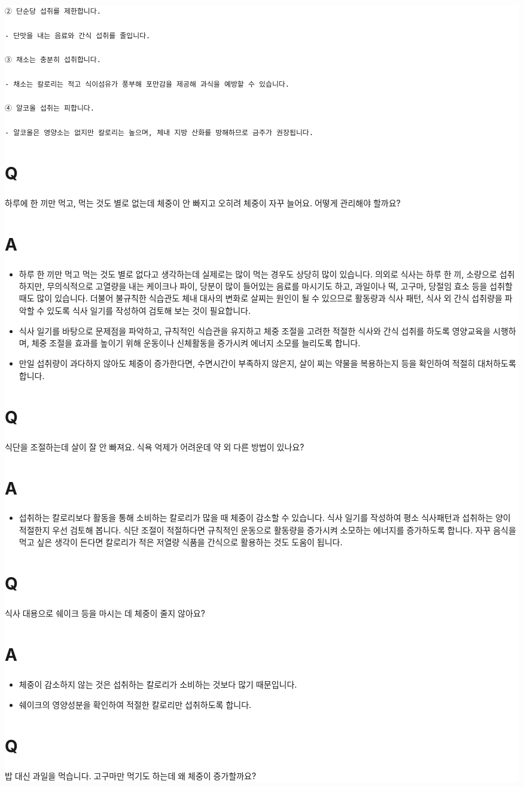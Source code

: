     ② 단순당 섭취를 제한합니다.

    - 단맛을 내는 음료와 간식 섭취를 줄입니다.

    ③ 채소는 충분히 섭취합니다.

    - 채소는 칼로리는 적고 식이섬유가 풍부해 포만감을 제공해 과식을 예방할 수 있습니다.

    ④ 알코올 섭취는 피합니다.

    - 알코올은 영양소는 없지만 칼로리는 높으며, 체내 지방 산화를 방해하므로 금주가 권장됩니다.

# Q

하루에 한 끼만 먹고, 먹는 것도 별로 없는데 체중이 안 빠지고 오히려 체중이 자꾸 늘어요. 어떻게 관리해야 할까요?

# A

- 하루 한 끼만 먹고 먹는 것도 별로 없다고 생각하는데 실제로는 많이 먹는 경우도 상당히 많이 있습니다. 의외로 식사는 하루 한 끼, 소량으로 섭취하지만, 무의식적으로 고열량을 내는 케이크나 파이, 당분이 많이 들어있는 음료를 마시기도 하고, 과일이나 떡, 고구마, 당절임 효소 등을 섭취할 때도 많이 있습니다. 더불어 불규칙한 식습관도 체내 대사의 변화로 살찌는 원인이 될 수 있으므로 활동량과 식사 패턴, 식사 외 간식 섭취량을 파악할 수 있도록 식사 일기를 작성하여 검토해 보는 것이 필요합니다.

- 식사 일기를 바탕으로 문제점을 파악하고, 규칙적인 식습관을 유지하고 체중 조절을 고려한 적절한 식사와 간식 섭취를 하도록 영양교육을 시행하며, 체중 조절을 효과를 높이기 위해 운동이나 신체활동을 증가시켜 에너지 소모를 늘리도록 합니다.

- 만일 섭취량이 과다하지 않아도 체중이 증가한다면, 수면시간이 부족하지 않은지, 살이 찌는 약물을 복용하는지 등을 확인하여 적절히 대처하도록 합니다.

# Q

식단을 조절하는데 살이 잘 안 빠져요. 식욕 억제가 어려운데 약 외 다른 방법이 있나요?

# A

- 섭취하는 칼로리보다 활동을 통해 소비하는 칼로리가 많을 때 체중이 감소할 수 있습니다. 식사 일기를 작성하여 평소 식사패턴과 섭취하는 양이 적절한지 우선 검토해 봅니다. 식단 조절이 적절하다면 규칙적인 운동으로 활동량을 증가시켜 소모하는 에너지를 증가하도록 합니다. 자꾸 음식을 먹고 싶은 생각이 든다면 칼로리가 적은 저열량 식품을 간식으로 활용하는 것도 도움이 됩니다.

# Q

식사 대용으로 쉐이크 등을 마시는 데 체중이 줄지 않아요?

# A

- 체중이 감소하지 않는 것은 섭취하는 칼로리가 소비하는 것보다 많기 때문입니다.

- 쉐이크의 영양성분을 확인하여 적절한 칼로리만 섭취하도록 합니다.

# Q

밥 대신 과일을 먹습니다. 고구마만 먹기도 하는데 왜 체중이 증가할까요?
